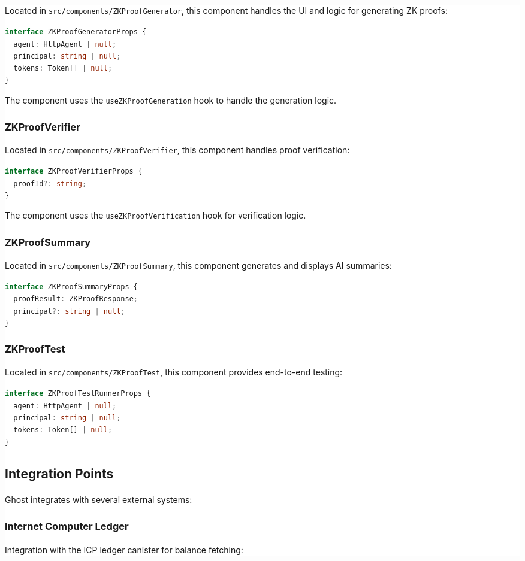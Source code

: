 Located in `src/components/ZKProofGenerator`, this component handles the UI and logic for generating ZK proofs:

```typescript
interface ZKProofGeneratorProps {
  agent: HttpAgent | null;
  principal: string | null;
  tokens: Token[] | null;
}
```

The component uses the `useZKProofGeneration` hook to handle the generation logic.

### ZKProofVerifier

Located in `src/components/ZKProofVerifier`, this component handles proof verification:

```typescript
interface ZKProofVerifierProps {
  proofId?: string;
}
```

The component uses the `useZKProofVerification` hook for verification logic.

### ZKProofSummary

Located in `src/components/ZKProofSummary`, this component generates and displays AI summaries:

```typescript
interface ZKProofSummaryProps {
  proofResult: ZKProofResponse;
  principal?: string | null;
}
```

### ZKProofTest

Located in `src/components/ZKProofTest`, this component provides end-to-end testing:

```typescript
interface ZKProofTestRunnerProps {
  agent: HttpAgent | null;
  principal: string | null;
  tokens: Token[] | null;
}
```

## Integration Points

Ghost integrates with several external systems:

### Internet Computer Ledger

Integration with the ICP ledger canister for balance fetching:
